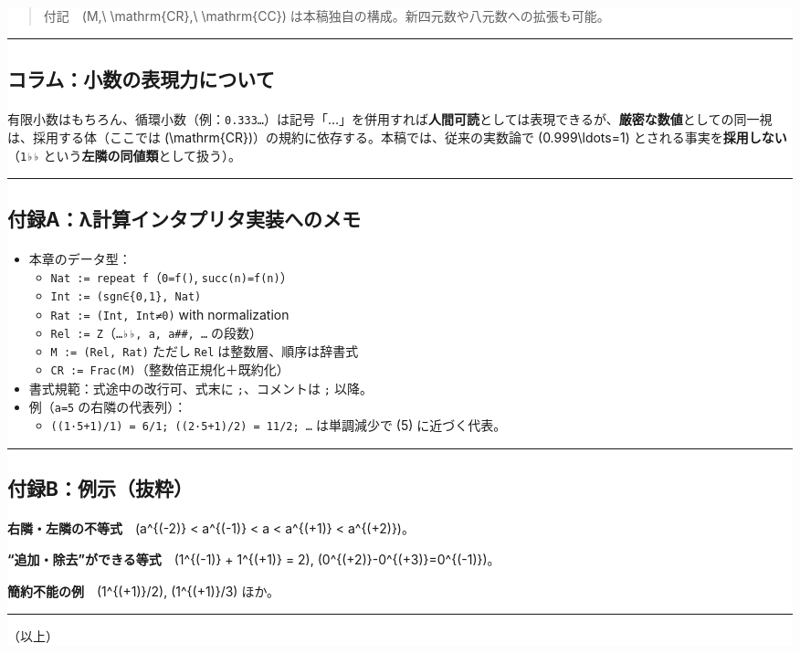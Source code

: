 > 付記　\(M,\ \mathrm{CR},\ \mathrm{CC}\) は本稿独自の構成。新四元数や八元数への拡張も可能。

---

## コラム：小数の表現力について

有限小数はもちろん、循環小数（例：`0.333…`）は記号「…」を併用すれば**人間可読**としては表現できるが、**厳密な数値**としての同一視は、採用する体（ここでは \(\mathrm{CR}\)）の規約に依存する。本稿では、従来の実数論で \(0.999\ldots=1\) とされる事実を**採用しない**（`1♭♭` という**左隣の同値類**として扱う）。

---

## 付録A：λ計算インタプリタ実装へのメモ

- 本章のデータ型：
  - `Nat := repeat f`（`0=f()`, `succ(n)=f(n)`）
  - `Int := (sgn∈{0,1}, Nat)`
  - `Rat := (Int, Int≠0)` with normalization
  - `Rel := Z`（`…♭♭, a, a##, …` の段数）
  - `M := (Rel, Rat)` ただし `Rel` は整数層、順序は辞書式
  - `CR := Frac(M)`（整数倍正規化＋既約化）
- 書式規範：式途中の改行可、式末に `;`、コメントは `;` 以降。
- 例（`a=5` の右隣の代表列）：
  - `((1·5+1)/1) = 6/1; ((2·5+1)/2) = 11/2; …` は単調減少で \(5\) に近づく代表。

---

## 付録B：例示（抜粋）

**右隣・左隣の不等式**　\(a^{(-2)} < a^{(-1)} < a < a^{(+1)} < a^{(+2)}\)。

**“追加・除去”ができる等式**　\(1^{(-1)} + 1^{(+1)} = 2\), \(0^{(+2)}-0^{(+3)}=0^{(-1)}\)。

**簡約不能の例**　\(1^{(+1)}/2\), \(1^{(+1)}/3\) ほか。

---

（以上）

